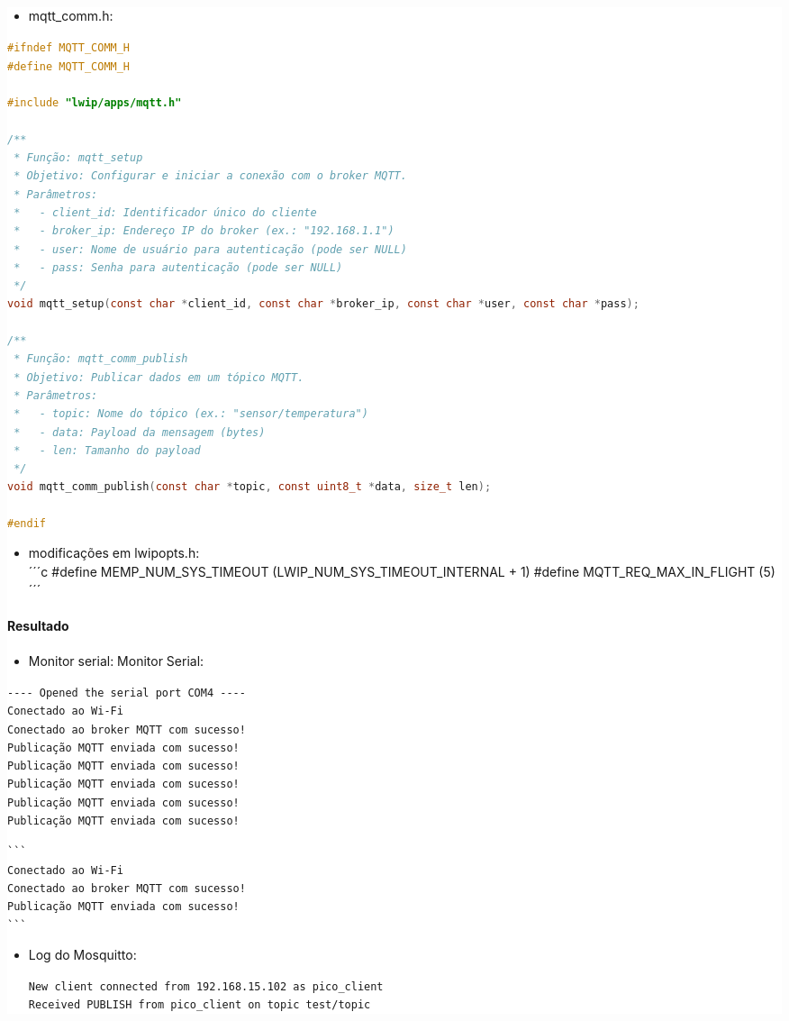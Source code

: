 - mqtt_comm.h:
```c
#ifndef MQTT_COMM_H
#define MQTT_COMM_H

#include "lwip/apps/mqtt.h"

/**
 * Função: mqtt_setup
 * Objetivo: Configurar e iniciar a conexão com o broker MQTT.
 * Parâmetros:
 *   - client_id: Identificador único do cliente
 *   - broker_ip: Endereço IP do broker (ex.: "192.168.1.1")
 *   - user: Nome de usuário para autenticação (pode ser NULL)
 *   - pass: Senha para autenticação (pode ser NULL)
 */
void mqtt_setup(const char *client_id, const char *broker_ip, const char *user, const char *pass);

/**
 * Função: mqtt_comm_publish
 * Objetivo: Publicar dados em um tópico MQTT.
 * Parâmetros:
 *   - topic: Nome do tópico (ex.: "sensor/temperatura")
 *   - data: Payload da mensagem (bytes)
 *   - len: Tamanho do payload
 */
void mqtt_comm_publish(const char *topic, const uint8_t *data, size_t len);

#endif
```
- modificações em lwipopts.h:  
´´´c
#define MEMP_NUM_SYS_TIMEOUT   (LWIP_NUM_SYS_TIMEOUT_INTERNAL + 1)
#define MQTT_REQ_MAX_IN_FLIGHT  (5)
´´´

#### Resultado
- Monitor serial:
Monitor Serial:
```
---- Opened the serial port COM4 ----
Conectado ao Wi-Fi
Conectado ao broker MQTT com sucesso!
Publicação MQTT enviada com sucesso!
Publicação MQTT enviada com sucesso!
Publicação MQTT enviada com sucesso!
Publicação MQTT enviada com sucesso!
Publicação MQTT enviada com sucesso!
```



    ```
    Conectado ao Wi-Fi
    Conectado ao broker MQTT com sucesso!
    Publicação MQTT enviada com sucesso!
    ```
  - Log do Mosquitto:
    ```
    New client connected from 192.168.15.102 as pico_client
    Received PUBLISH from pico_client on topic test/topic
    ```
